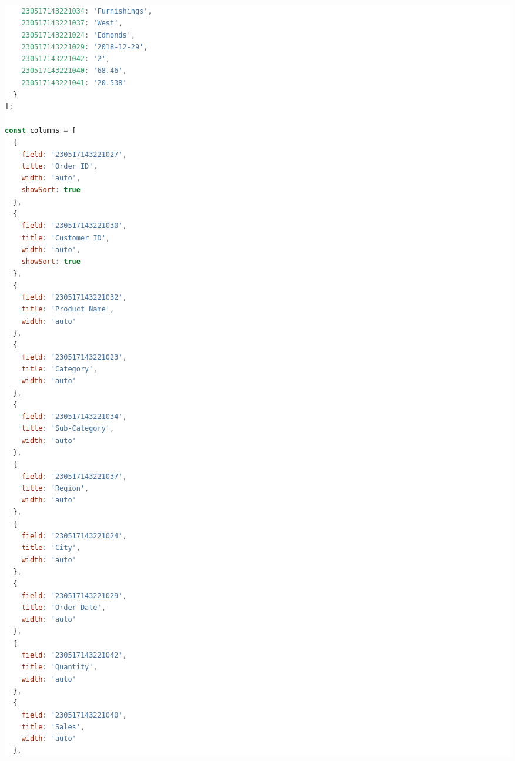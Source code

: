 ```javascript livedemo template=vtable
    230517143221034: 'Furnishings',
    230517143221037: 'West',
    230517143221024: 'Edmonds',
    230517143221029: '2018-12-29',
    230517143221042: '2',
    230517143221040: '68.46',
    230517143221041: '20.538'
  }
];

const columns = [
  {
    field: '230517143221027',
    title: 'Order ID',
    width: 'auto',
    showSort: true
  },
  {
    field: '230517143221030',
    title: 'Customer ID',
    width: 'auto',
    showSort: true
  },
  {
    field: '230517143221032',
    title: 'Product Name',
    width: 'auto'
  },
  {
    field: '230517143221023',
    title: 'Category',
    width: 'auto'
  },
  {
    field: '230517143221034',
    title: 'Sub-Category',
    width: 'auto'
  },
  {
    field: '230517143221037',
    title: 'Region',
    width: 'auto'
  },
  {
    field: '230517143221024',
    title: 'City',
    width: 'auto'
  },
  {
    field: '230517143221029',
    title: 'Order Date',
    width: 'auto'
  },
  {
    field: '230517143221042',
    title: 'Quantity',
    width: 'auto'
  },
  {
    field: '230517143221040',
    title: 'Sales',
    width: 'auto'
  },
```